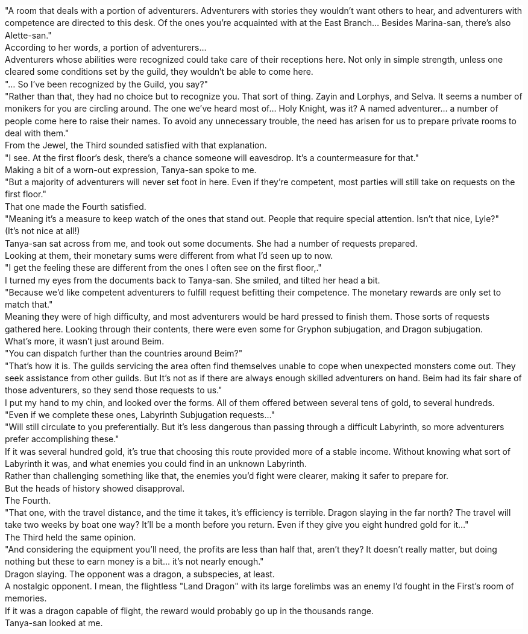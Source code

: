 "A room that deals with a portion of adventurers. Adventurers with stories they wouldn’t want others to hear, and adventurers with competence are directed to this desk. Of the ones you’re acquainted with at the East Branch… Besides Marina-san, there’s also Alette-san."<br/>
According to her words, a portion of adventurers…<br/>
Adventurers whose abilities were recognized could take care of their receptions here. Not only in simple strength, unless one cleared some conditions set by the guild, they wouldn’t be able to come here.<br/>
"… So I’ve been recognized by the Guild, you say?"<br/>
"Rather than that, they had no choice but to recognize you. That sort of thing. Zayin and Lorphys, and Selva. It seems a number of monikers for you are circling around. The one we’ve heard most of… Holy Knight, was it? A named adventurer… a number of people come here to raise their names. To avoid any unnecessary trouble, the need has arisen for us to prepare private rooms to deal with them."<br/>
From the Jewel, the Third sounded satisfied with that explanation.<br/>
"I see. At the first floor’s desk, there’s a chance someone will eavesdrop. It’s a countermeasure for that."<br/>
Making a bit of a worn-out expression, Tanya-san spoke to me.<br/>
"But a majority of adventurers will never set foot in here. Even if they’re competent, most parties will still take on requests on the first floor."<br/>
That one made the Fourth satisfied.<br/>
"Meaning it’s a measure to keep watch of the ones that stand out. People that require special attention. Isn’t that nice, Lyle?"<br/>
(It’s not nice at all!)<br/>
Tanya-san sat across from me, and took out some documents. She had a number of requests prepared.<br/>
Looking at them, their monetary sums were different from what I’d seen up to now.<br/>
"I get the feeling these are different from the ones I often see on the first floor,."<br/>
I turned my eyes from the documents back to Tanya-san. She smiled, and tilted her head a bit.<br/>
"Because we’d like competent adventurers to fulfill request befitting their competence. The monetary rewards are only set to match that."<br/>
Meaning they were of high difficulty, and most adventurers would be hard pressed to finish them. Those sorts of requests gathered here. Looking through their contents, there were even some for Gryphon subjugation, and Dragon subjugation.<br/>
What’s more, it wasn’t just around Beim.<br/>
"You can dispatch further than the countries around Beim?"<br/>
"That’s how it is. The guilds servicing the area often find themselves unable to cope when unexpected monsters come out. They seek assistance from other guilds. But It’s not as if there are always enough skilled adventurers on hand. Beim had its fair share of those adventurers, so they send those requests to us."<br/>
I put my hand to my chin, and looked over the forms. All of them offered between several tens of gold, to several hundreds.<br/>
"Even if we complete these ones, Labyrinth Subjugation requests…"<br/>
"Will still circulate to you preferentially. But it’s less dangerous than passing through a difficult Labyrinth, so more adventurers prefer accomplishing these."<br/>
If it was several hundred gold, it’s true that choosing this route provided more of a stable income. Without knowing what sort of Labyrinth it was, and what enemies you could find in an unknown Labyrinth.<br/>
Rather than challenging something like that, the enemies you’d fight were clearer, making it safer to prepare for.<br/>
But the heads of history showed disapproval.<br/>
The Fourth.<br/>
"That one, with the travel distance, and the time it takes, it’s efficiency is terrible. Dragon slaying in the far north? The travel will take two weeks by boat one way? It’ll be a month before you return. Even if they give you eight hundred gold for it…"<br/>
The Third held the same opinion.<br/>
"And considering the equipment you’ll need, the profits are less than half that, aren’t they? It doesn’t really matter, but doing nothing but these to earn money is a bit… it’s not nearly enough."<br/>
Dragon slaying. The opponent was a dragon, a subspecies, at least.<br/>
A nostalgic opponent. I mean, the flightless "Land Dragon" with its large forelimbs was an enemy I’d fought in the First’s room of memories.<br/>
If it was a dragon capable of flight, the reward would probably go up in the thousands range.<br/>
Tanya-san looked at me.<br/>